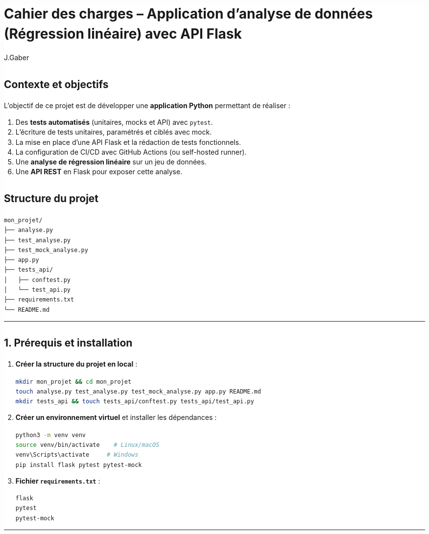 # Cahier des charges – Application d’analyse de données (Régression linéaire) avec API Flask

J.Gaber

## Contexte et objectifs

L’objectif de ce projet est de développer une **application Python** permettant de réaliser :

1. Des **tests automatisés** (unitaires, mocks et API) avec `pytest`.
2. L’écriture de tests unitaires, paramétrés et ciblés avec mock.
3. La mise en place d’une API Flask et la rédaction de tests fonctionnels.
4. La configuration de CI/CD avec GitHub Actions (ou self-hosted runner).
5. Une **analyse de régression linéaire** sur un jeu de données.
6. Une **API REST** en Flask pour exposer cette analyse.

## Structure du projet

```
mon_projet/
├── analyse.py
├── test_analyse.py
├── test_mock_analyse.py
├── app.py
├── tests_api/
│   ├── conftest.py
│   └── test_api.py
├── requirements.txt
└── README.md
```

---

## 1. Prérequis et installation

1. **Créer la structure du projet en local** :
   ```bash
   mkdir mon_projet && cd mon_projet
   touch analyse.py test_analyse.py test_mock_analyse.py app.py README.md
   mkdir tests_api && touch tests_api/conftest.py tests_api/test_api.py
   ```
2. **Créer un environnement virtuel** et installer les dépendances :
   ```bash
   python3 -m venv venv
   source venv/bin/activate    # Linux/macOS
   venv\Scripts\activate     # Windows
   pip install flask pytest pytest-mock
   ```
3. **Fichier `requirements.txt`** :
   ```text
   flask
   pytest
   pytest-mock
   ```

---